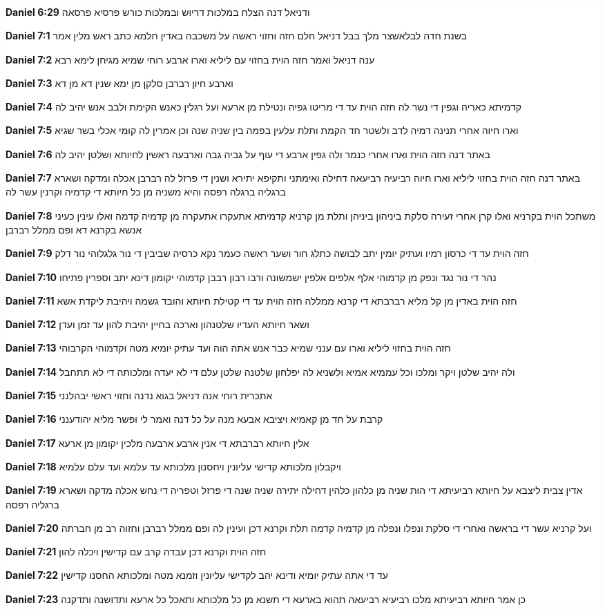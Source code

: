 **Daniel 6:29**   ודניאל דנה הצלח במלכות דריוש ובמלכות כורש פרסיא פרסאה

**Daniel 7:1**   בשנת חדה לבלאשצר מלך בבל דניאל חלם חזה וחזוי ראשה על משכבה באדין חלמא כתב ראש מלין אמר

**Daniel 7:2**   ענה דניאל ואמר חזה הוית בחזוי עם ליליא וארו ארבע רוחי שמיא מגיחן לימא רבא

**Daniel 7:3**   וארבע חיון רברבן סלקן מן ימא שנין דא מן דא

**Daniel 7:4**   קדמיתא כאריה וגפין די נשר לה חזה הוית עד די מריטו גפיה ונטילת מן ארעא ועל רגלין כאנש הקימת ולבב אנש יהיב לה

**Daniel 7:5**   וארו חיוה אחרי תנינה דמיה לדב ולשטר חד הקמת ותלת עלעין בפמה בין שניה שנה וכן אמרין לה קומי אכלי בשר שגיא

**Daniel 7:6**   באתר דנה חזה הוית וארו אחרי כנמר ולה גפין ארבע די עוף על גביה גבה וארבעה ראשין לחיותא ושלטן יהיב לה

**Daniel 7:7**   באתר דנה חזה הוית בחזוי ליליא וארו חיוה רביעיה רביעאה דחילה ואימתני ותקיפא יתירא ושנין די פרזל לה רברבן אכלה ומדקה ושארא ברגליה ברגלה רפסה והיא משניה מן כל חיותא די ק͏דמיה וקרנין עשר לה

**Daniel 7:8**   משתכל הוית בקרניא ואלו קרן אחרי זעירה סלקת ביניהון ביניהן ותלת מן קרניא קדמיתא אתעקרו אתעקרה מן קדמיה קדמה ואלו עינין כעיני אנשא בקרנא דא ופם ממלל רברבן

**Daniel 7:9**   חזה הוית עד די כרסון רמיו ועתיק יומין יתב לבושה כתלג חור ושער ראשה כעמר נקא כרסיה שביבין די נור גלגלוהי נור דלק

**Daniel 7:10**   נהר די נור נגד ונפק מן קדמוהי אלף אלפים אלפין ישמשונה ורבו רבון רבבן ק͏דמוהי יקומון דינא יתב וספרין פתיחו

**Daniel 7:11**   חזה הוית באדין מן קל מליא רברבתא די קרנא ממללה חזה הוית עד די קטילת חיותא והובד גשמה ויהיבת ליקדת אשא

**Daniel 7:12**   ושאר חיותא העדיו שלטנהון וארכה בחיין יהיבת להון עד זמן ועדן

**Daniel 7:13**   חזה הוית בחזוי ליליא וארו עם ענני שמיא כבר אנש אתה הוה ועד עתיק יומיא מטה וקדמוהי הקרבוהי

**Daniel 7:14**   ולה יהיב שלטן ויקר ומלכו וכל עממיא אמיא ולשניא לה יפלחון שלטנה שלטן עלם די לא יעדה ומלכותה די לא תתחבל

**Daniel 7:15**   אתכרית רוחי אנה דניאל בגוא נדנה וחזוי ראשי יבהלנני

**Daniel 7:16**   קרבת על חד מן קאמיא ויציבא אבעא מנה על כל דנה ואמר לי ופשר מליא יהודענני

**Daniel 7:17**   אלין חיותא רברבתא די אנין ארבע ארבעה מלכין יקומון מן ארעא

**Daniel 7:18**   ויקבלון מלכותא קדישי עליונין ויחסנון מלכותא ע͏ד עלמא ועד עלם עלמיא

**Daniel 7:19**   אדין צבית ליצבא על חיותא רביעיתא די הות שניה מן כלהון כלהין דחילה יתירה שניה שנה די פרזל וטפריה די נחש אכלה מדקה ושארא ברגליה רפסה

**Daniel 7:20**   ועל קרניא עשר די בראשה ואחרי די סלקת ונפלו ונפלה מן קדמיה קדמה תלת וקרנא דכן ועינין לה ופם ממלל רברבן וחזוה רב מן חברתה

**Daniel 7:21**   חזה הוית וקרנא דכן עבדה קרב עם קדישין ויכלה להון

**Daniel 7:22**   עד די אתה עתיק יומיא ודינא יהב לקדישי עליונין וזמנא מטה ומלכותא החסנו קדישין

**Daniel 7:23**   כן אמר חיותא רביעיתא מלכו רביעיא רביעאה תהוא בארעא די תשנא מן כל מלכותא ותאכל כל ארעא ותדושנה ותדקנה
